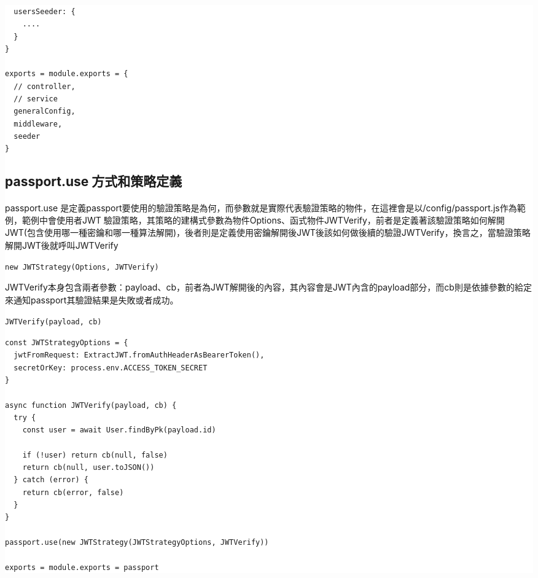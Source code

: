```
  usersSeeder: {
    ....
  }
}

exports = module.exports = {
  // controller,
  // service
  generalConfig,
  middleware,
  seeder
}
```




## passport.use 方式和策略定義

passport.use 是定義passport要使用的驗證策略是為何，而參數就是實際代表驗證策略的物件，在這裡會是以/config/passport.js作為範例，範例中會使用者JWT 驗證策略，其策略的建構式參數為物件Options、函式物件JWTVerify，前者是定義著該驗證策略如何解開JWT(包含使用哪一種密鑰和哪一種算法解開)，後者則是定義使用密鑰解開後JWT後該如何做後續的驗證JWTVerify，換言之，當驗證策略解開JWT後就呼叫JWTVerify

```
new JWTStrategy(Options, JWTVerify)
```

JWTVerify本身包含兩者參數：payload、cb，前者為JWT解開後的內容，其內容會是JWT內含的payload部分，而cb則是依據參數的給定來通知passport其驗證結果是失敗或者成功。
```
JWTVerify(payload, cb)
```

```
const JWTStrategyOptions = {
  jwtFromRequest: ExtractJWT.fromAuthHeaderAsBearerToken(),
  secretOrKey: process.env.ACCESS_TOKEN_SECRET
}

async function JWTVerify(payload, cb) {
  try {
    const user = await User.findByPk(payload.id)

    if (!user) return cb(null, false)
    return cb(null, user.toJSON())
  } catch (error) {
    return cb(error, false)
  }
}

passport.use(new JWTStrategy(JWTStrategyOptions, JWTVerify))

exports = module.exports = passport

```
